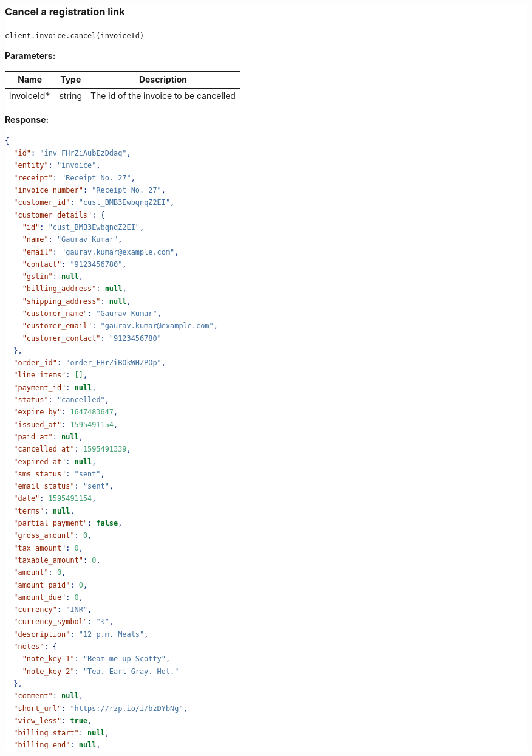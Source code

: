 ### Cancel a registration link

```py
client.invoice.cancel(invoiceId)
```

**Parameters:**

| Name        | Type   | Description                           |
| ----------- | ------ | ------------------------------------- |
| invoiceId\* | string | The id of the invoice to be cancelled |

**Response:**

```json
{
  "id": "inv_FHrZiAubEzDdaq",
  "entity": "invoice",
  "receipt": "Receipt No. 27",
  "invoice_number": "Receipt No. 27",
  "customer_id": "cust_BMB3EwbqnqZ2EI",
  "customer_details": {
    "id": "cust_BMB3EwbqnqZ2EI",
    "name": "Gaurav Kumar",
    "email": "gaurav.kumar@example.com",
    "contact": "9123456780",
    "gstin": null,
    "billing_address": null,
    "shipping_address": null,
    "customer_name": "Gaurav Kumar",
    "customer_email": "gaurav.kumar@example.com",
    "customer_contact": "9123456780"
  },
  "order_id": "order_FHrZiBOkWHZPOp",
  "line_items": [],
  "payment_id": null,
  "status": "cancelled",
  "expire_by": 1647483647,
  "issued_at": 1595491154,
  "paid_at": null,
  "cancelled_at": 1595491339,
  "expired_at": null,
  "sms_status": "sent",
  "email_status": "sent",
  "date": 1595491154,
  "terms": null,
  "partial_payment": false,
  "gross_amount": 0,
  "tax_amount": 0,
  "taxable_amount": 0,
  "amount": 0,
  "amount_paid": 0,
  "amount_due": 0,
  "currency": "INR",
  "currency_symbol": "₹",
  "description": "12 p.m. Meals",
  "notes": {
    "note_key 1": "Beam me up Scotty",
    "note_key 2": "Tea. Earl Gray. Hot."
  },
  "comment": null,
  "short_url": "https://rzp.io/i/bzDYbNg",
  "view_less": true,
  "billing_start": null,
  "billing_end": null,
```
